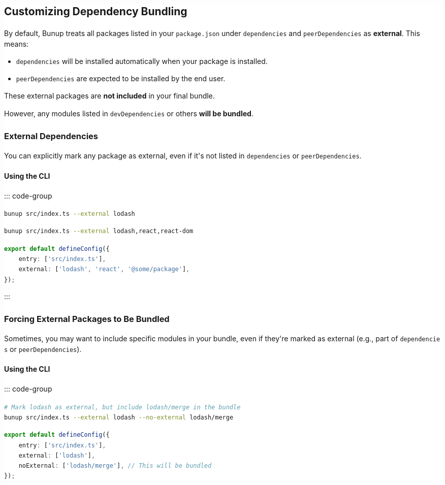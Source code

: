## Customizing Dependency Bundling

By default, Bunup treats all packages listed in your `package.json` under `dependencies` and `peerDependencies` as **external**. This means:

- `dependencies` will be installed automatically when your package is installed.

- `peerDependencies` are expected to be installed by the end user.

These external packages are **not included** in your final bundle.

However, any modules listed in `devDependencies` or others **will be bundled**.

### External Dependencies

You can explicitly mark any package as external, even if it's not listed in `dependencies` or `peerDependencies`.

#### Using the CLI

::: code-group

```sh [CLI - single package]
bunup src/index.ts --external lodash
```

```sh [CLI - multiple packages]
bunup src/index.ts --external lodash,react,react-dom
```

```ts [bunup.config.ts]
export default defineConfig({
	entry: ['src/index.ts'],
	external: ['lodash', 'react', '@some/package'],
});
```

:::

### Forcing External Packages to Be Bundled

Sometimes, you may want to include specific modules in your bundle, even if they're marked as external (e.g., part of `dependencies` or `peerDependencies`).

#### Using the CLI

::: code-group

```sh [CLI]
# Mark lodash as external, but include lodash/merge in the bundle
bunup src/index.ts --external lodash --no-external lodash/merge
```

```ts [bunup.config.ts]
export default defineConfig({
	entry: ['src/index.ts'],
	external: ['lodash'],
	noExternal: ['lodash/merge'], // This will be bundled
});
```
